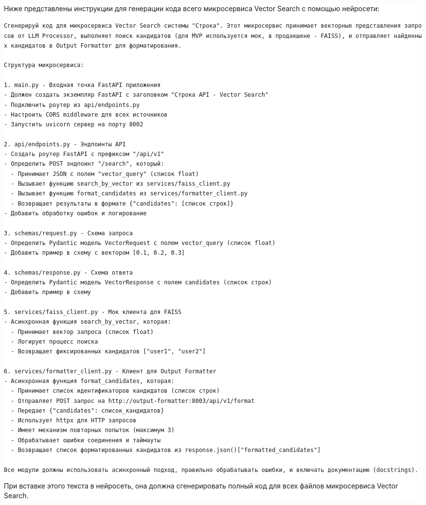 Ниже представлены инструкции для генерации кода всего микросервиса Vector Search с помощью нейросети:

```
Сгенерируй код для микросервиса Vector Search системы "Строка". Этот микросервис принимает векторные представления запросов от LLM Processor, выполняет поиск кандидатов (для MVP используется мок, в продакшене - FAISS), и отправляет найденных кандидатов в Output Formatter для форматирования.

Структура микросервиса:

1. main.py - Входная точка FastAPI приложения
- Должен создать экземпляр FastAPI с заголовком "Строка API - Vector Search"
- Подключить роутер из api/endpoints.py
- Настроить CORS middleware для всех источников
- Запустить uvicorn сервер на порту 8002

2. api/endpoints.py - Эндпоинты API
- Создать роутер FastAPI с префиксом "/api/v1"
- Определить POST эндпоинт "/search", который:
  - Принимает JSON с полем "vector_query" (список float)
  - Вызывает функцию search_by_vector из services/faiss_client.py
  - Вызывает функцию format_candidates из services/formatter_client.py
  - Возвращает результаты в формате {"candidates": [список строк]}
- Добавить обработку ошибок и логирование

3. schemas/request.py - Схема запроса
- Определить Pydantic модель VectorRequest с полем vector_query (список float)
- Добавить пример в схему с вектором [0.1, 0.2, 0.3]

4. schemas/response.py - Схема ответа
- Определить Pydantic модель VectorResponse с полем candidates (список строк)
- Добавить пример в схему

5. services/faiss_client.py - Мок клиента для FAISS
- Асинхронная функция search_by_vector, которая:
  - Принимает вектор запроса (список float)
  - Логирует процесс поиска
  - Возвращает фиксированных кандидатов ["user1", "user2"]

6. services/formatter_client.py - Клиент для Output Formatter
- Асинхронная функция format_candidates, которая:
  - Принимает список идентификаторов кандидатов (список строк)
  - Отправляет POST запрос на http://output-formatter:8003/api/v1/format
  - Передает {"candidates": список_кандидатов}
  - Использует httpx для HTTP запросов
  - Имеет механизм повторных попыток (максимум 3)
  - Обрабатывает ошибки соединения и таймауты
  - Возвращает список форматированных кандидатов из response.json()["formatted_candidates"]

Все модули должны использовать асинхронный подход, правильно обрабатывать ошибки, и включать документацию (docstrings).
```

При вставке этого текста в нейросеть, она должна сгенерировать полный код для всех файлов микросервиса Vector Search. 